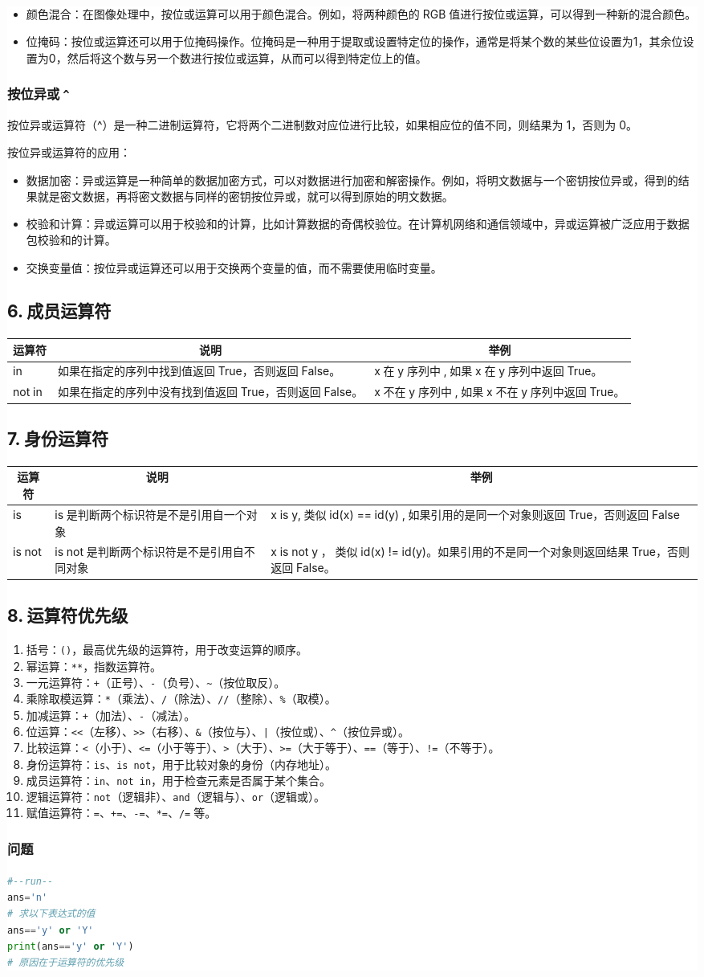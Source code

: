 * 颜色混合：在图像处理中，按位或运算可以用于颜色混合。例如，将两种颜色的 RGB 值进行按位或运算，可以得到一种新的混合颜色。

* 位掩码：按位或运算还可以用于位掩码操作。位掩码是一种用于提取或设置特定位的操作，通常是将某个数的某些位设置为1，其余位设置为0，然后将这个数与另一个数进行按位或运算，从而可以得到特定位上的值。

### 按位异或 `^` 
按位异或运算符（^）是一种二进制运算符，它将两个二进制数对应位进行比较，如果相应位的值不同，则结果为 1，否则为 0。

按位异或运算符的应用：

* 数据加密：异或运算是一种简单的数据加密方式，可以对数据进行加密和解密操作。例如，将明文数据与一个密钥按位异或，得到的结果就是密文数据，再将密文数据与同样的密钥按位异或，就可以得到原始的明文数据。

* 校验和计算：异或运算可以用于校验和的计算，比如计算数据的奇偶校验位。在计算机网络和通信领域中，异或运算被广泛应用于数据包校验和的计算。

* 交换变量值：按位异或运算还可以用于交换两个变量的值，而不需要使用临时变量。

## 6. 成员运算符
| 运算符 | 说明 | 举例 |
| -- | -- | -- |
| in | 如果在指定的序列中找到值返回 True，否则返回 False。 | x 在 y 序列中 , 如果 x 在 y 序列中返回 True。 |
| not in | 如果在指定的序列中没有找到值返回 True，否则返回 False。 | 	x 不在 y 序列中 , 如果 x 不在 y 序列中返回 True。 |


## 7. 身份运算符
| 运算符 | 说明 | 举例 |
|--|--|--|
|is	|is 是判断两个标识符是不是引用自一个对象|	x is y, 类似 id(x) == id(y) , 如果引用的是同一个对象则返回 True，否则返回 False|
|is not	|is not 是判断两个标识符是不是引用自不同对象|	x is not y ， 类似 id(x) != id(y)。如果引用的不是同一个对象则返回结果 True，否则返回 False。|

## 8. 运算符优先级
1. 括号：`()`，最高优先级的运算符，用于改变运算的顺序。
2. 幂运算：`**`，指数运算符。
3. 一元运算符：`+`（正号）、`-`（负号）、`~`（按位取反）。
4. 乘除取模运算：`*`（乘法）、`/`（除法）、`//`（整除）、`%`（取模）。
5. 加减运算：`+`（加法）、`-`（减法）。
6. 位运算：`<<`（左移）、`>>`（右移）、`&`（按位与）、`|`（按位或）、`^`（按位异或）。
7. 比较运算：`<`（小于）、`<=`（小于等于）、`>`（大于）、`>=`（大于等于）、`==`（等于）、`!=`（不等于）。
8. 身份运算符：`is`、`is not`，用于比较对象的身份（内存地址）。
9. 成员运算符：`in`、`not in`，用于检查元素是否属于某个集合。
10. 逻辑运算符：`not`（逻辑非）、`and`（逻辑与）、`or`（逻辑或）。
11. 赋值运算符：`=`、`+=`、`-=`、`*=`、`/=` 等。

### 问题

```python
#--run--
ans='n'
# 求以下表达式的值
ans=='y' or 'Y'
print(ans=='y' or 'Y')
# 原因在于运算符的优先级
```
